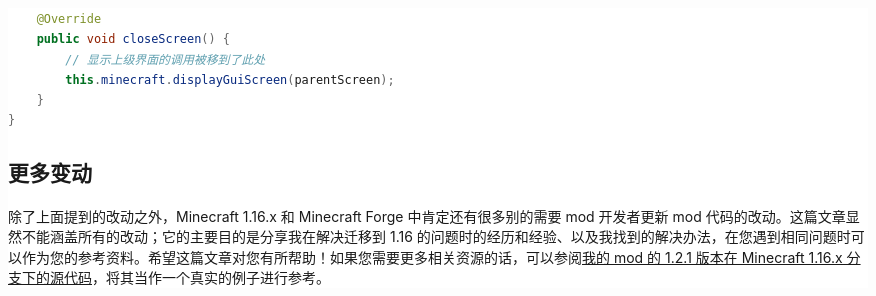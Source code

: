 ```java
    @Override
    public void closeScreen() {
        // 显示上级界面的调用被移到了此处
        this.minecraft.displayGuiScreen(parentScreen);
    }
}
```

## 更多变动

除了上面提到的改动之外，Minecraft 1.16.x 和 Minecraft Forge 中肯定还有很多别的需要 mod 开发者更新 mod 代码的改动。这篇文章显然不能涵盖所有的改动；它的主要目的是分享我在解决迁移到 1.16 的问题时的经历和经验、以及我找到的解决办法，在您遇到相同问题时可以作为您的参考资料。希望这篇文章对您有所帮助！如果您需要更多相关资源的话，可以参阅[我的 mod 的 1.2.1 版本在 Minecraft 1.16.x 分支下的源代码][mod-src]，将其当作一个真实的例子进行参考。

[mod-src]: https://github.com/Leo3418/HBWHelper/tree/v1.2.1


[config-screen]: /2020/09/09/forge-mod-config-screen.html
[1.14-eol]: https://forums.minecraftforge.net/topic/91710-forge-341-minecraft-1163/
[eol-thread-msg-1]: https://forums.minecraftforge.net/topic/97284-forge-1144-sever-help/?do=findComment&comment=442057
[eol-thread-msg-2]: https://forums.minecraftforge.net/topic/97309-help-please/?do=findComment&comment=442112
[eol-thread-msg-3]: https://forums.minecraftforge.net/topic/97311-how-can-i-remove-knockback/?do=findComment&comment=442119
[mappings-update]: https://github.com/MinecraftForge/MinecraftForge/commit/53eedb0f102bb1d8cf9432fae891730481206bce
[formatting-codes]: https://minecraft-zh.gamepedia.com/%E6%A0%BC%E5%BC%8F%E5%8C%96%E4%BB%A3%E7%A0%81
[game-detector]: https://github.com/Leo3418/HBWHelper/blob/v1.2.1/src/main/java/io/github/leo3418/hbwhelper/util/GameDetector.java#L202
[team-upgrades]: https://github.com/Leo3418/HBWHelper/blob/v1.2.1/src/main/java/io/github/leo3418/hbwhelper/game/GameManager.java#L323
[text-components]: https://github.com/Leo3418/HBWHelper/blob/v1.2.1/src/main/java/io/github/leo3418/hbwhelper/util/TextComponents.java#L68
[mod-license]: https://github.com/Leo3418/HBWHelper/tree/v1.2.1#license
[mods-toml]: https://github.com/Leo3418/HBWHelper/commit/71cc524438ec25fbeba8310fe14064465aeabf28
